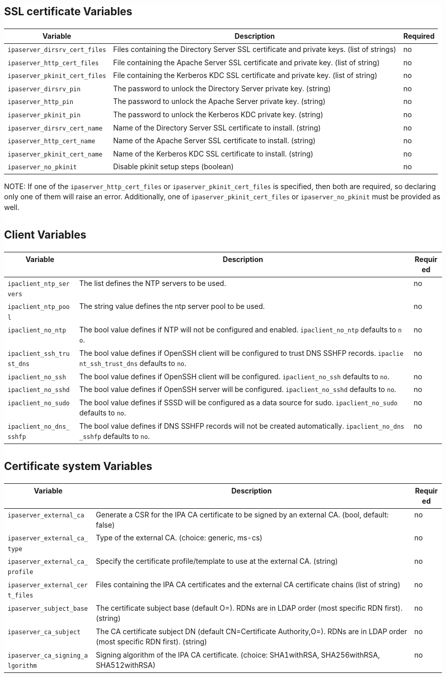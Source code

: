 SSL certificate Variables
-------------------------

Variable | Description | Required
-------- | ----------- | --------
`ipaserver_dirsrv_cert_files` | Files containing the Directory Server SSL certificate and private keys. (list of strings) | no
`ipaserver_http_cert_files` | File containing the Apache Server SSL certificate and private key. (list of string) | no
`ipaserver_pkinit_cert_files` | File containing the Kerberos KDC SSL certificate and private key. (list of string) | no
`ipaserver_dirsrv_pin` | The password to unlock the Directory Server private key. (string) | no
`ipaserver_http_pin` | The password to unlock the Apache Server private key. (string) | no
`ipaserver_pkinit_pin` | The password to unlock the Kerberos KDC private key. (string) | no
`ipaserver_dirsrv_cert_name` | Name of the Directory Server SSL certificate to install. (string) | no
`ipaserver_http_cert_name` | Name of the Apache Server SSL certificate to install. (string) | no
`ipaserver_pkinit_cert_name` | Name of the Kerberos KDC SSL certificate to install. (string) | no
`ipaserver_no_pkinit` | Disable pkinit setup steps (boolean) | no

NOTE: If one of the `ipaserver_http_cert_files` or `ipaserver_pkinit_cert_files` is specified, then both are required, so declaring only one of them will raise an error. Additionally, one of `ipaserver_pkinit_cert_files` or `ipaserver_no_pkinit` must be provided as well.

Client Variables
----------------

Variable | Description | Required
-------- | ----------- | --------
`ipaclient_ntp_servers` | The list defines the NTP servers to be used. | no
`ipaclient_ntp_pool` | The string value defines the ntp server pool to be used. | no
`ipaclient_no_ntp` | The bool value defines if NTP will not be configured and enabled. `ipaclient_no_ntp` defaults to `no`. | no
`ipaclient_ssh_trust_dns` | The bool value defines if OpenSSH client will be configured to trust DNS SSHFP records.  `ipaclient_ssh_trust_dns` defaults to `no`. | no
`ipaclient_no_ssh` | The bool value defines if OpenSSH client will be configured. `ipaclient_no_ssh` defaults to `no`. | no
`ipaclient_no_sshd` | The bool value defines if OpenSSH server will be configured. `ipaclient_no_sshd` defaults to `no`. | no
`ipaclient_no_sudo` | The bool value defines if SSSD will be configured as a data source for sudo. `ipaclient_no_sudo` defaults to `no`. | no
`ipaclient_no_dns_sshfp` | The bool value defines if DNS SSHFP records will not be created automatically. `ipaclient_no_dns_sshfp` defaults to `no`. | no

Certificate system Variables
----------------------------

Variable | Description | Required
-------- | ----------- | --------
`ipaserver_external_ca` | Generate a CSR for the IPA CA certificate to be signed by an external CA. (bool, default: false) | no
`ipaserver_external_ca_type` | Type of the external CA. (choice: generic, ms-cs) | no
`ipaserver_external_ca_profile` | Specify the certificate profile/template to use at the external CA. (string) | no
`ipaserver_external_cert_files` | Files containing the IPA CA certificates and the external CA certificate chains (list of string) | no
`ipaserver_subject_base` | The certificate subject base (default O=<realm-name>). RDNs are in LDAP order (most specific RDN first). (string) | no
`ipaserver_ca_subject` | The CA certificate subject DN (default CN=Certificate Authority,O=<realm-name>). RDNs are in LDAP order (most specific RDN first). (string) | no
`ipaserver_ca_signing_algorithm` | Signing algorithm of the IPA CA certificate. (choice: SHA1withRSA, SHA256withRSA, SHA512withRSA) | no
